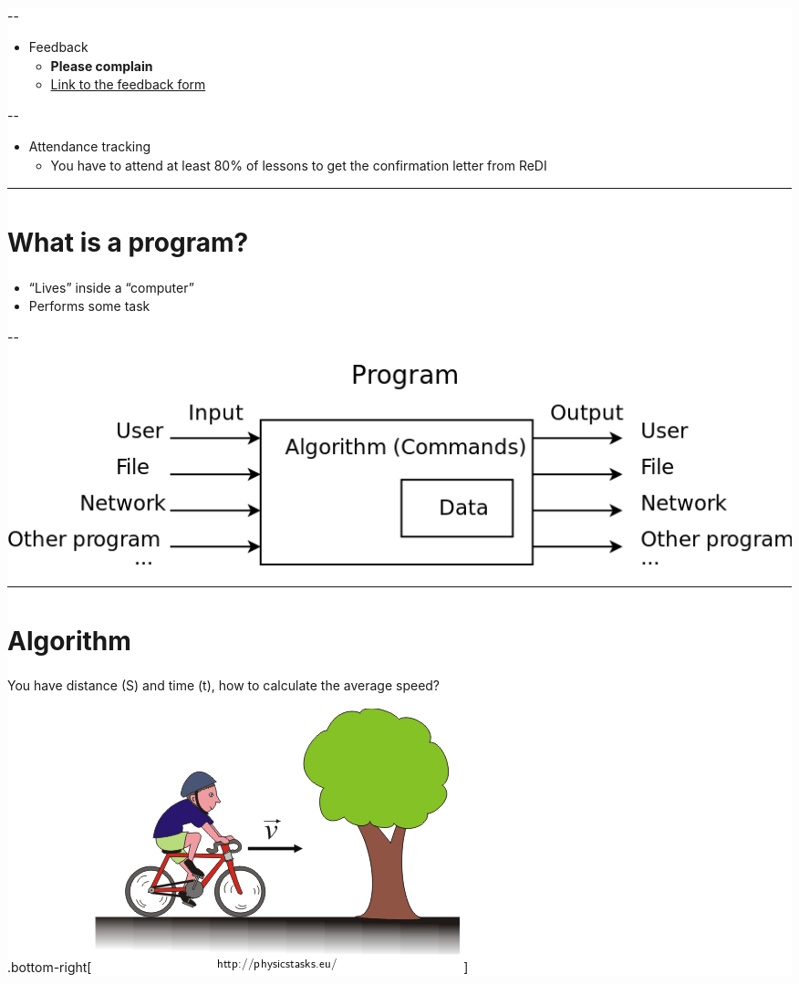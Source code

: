 --

* Feedback
  * **Please complain**
  * [Link to the feedback form](https://goo.gl/forms/0vzhNp7qLigY84Wq2)

--

* Attendance tracking
  * You have to attend at least 80% of lessons to get the confirmation letter from ReDI

---

# What is a program?

* “Lives” inside a “computer”
* Performs some task

--

![program](img/program.png)

---

# Algorithm

You have distance (S) and time (t), how to calculate the average speed?

.bottom-right[
![bicycle](img/bicycle.png)
]

